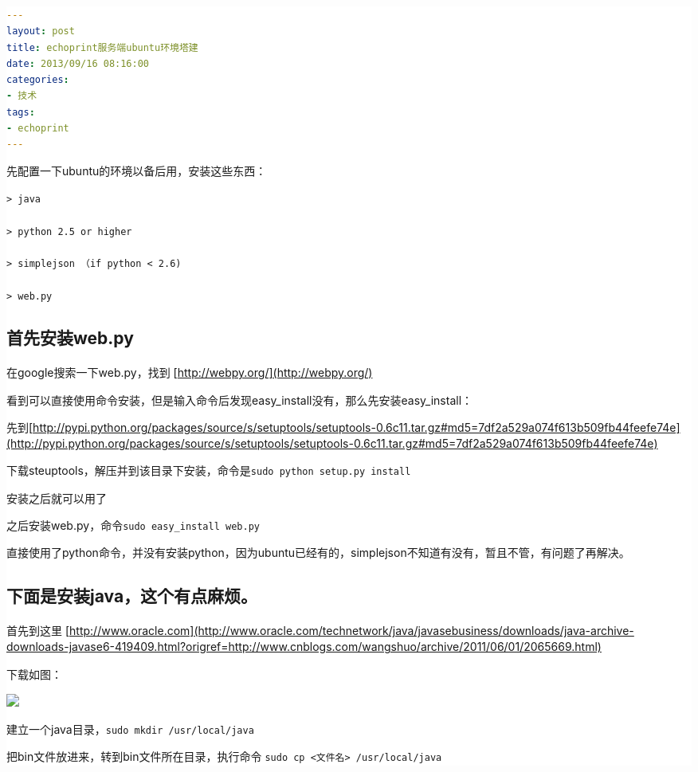 ```yaml
---
layout: post
title: echoprint服务端ubuntu环境塔建
date: 2013/09/16 08:16:00
categories:
- 技术
tags:
- echoprint
---
```


先配置一下ubuntu的环境以备后用，安装这些东西：

```
> java

> python 2.5 or higher

> simplejson （if python < 2.6)

> web.py

```

## 首先安装web.py

在google搜索一下web.py，找到 [http://webpy.org/](http://webpy.org/)

看到可以直接使用命令安装，但是输入命令后发现easy_install没有，那么先安装easy_install：

先到[http://pypi.python.org/packages/source/s/setuptools/setuptools-0.6c11.tar.gz#md5=7df2a529a074f613b509fb44feefe74e](http://pypi.python.org/packages/source/s/setuptools/setuptools-0.6c11.tar.gz#md5=7df2a529a074f613b509fb44feefe74e)

下载steuptools，解压并到该目录下安装，命令是`sudo python setup.py install`

安装之后就可以用了

之后安装web.py，命令`sudo easy_install web.py`

直接使用了python命令，并没有安装python，因为ubuntu已经有的，simplejson不知道有没有，暂且不管，有问题了再解决。

## 下面是安装java，这个有点麻烦。

首先到这里 [http://www.oracle.com](http://www.oracle.com/technetwork/java/javasebusiness/downloads/java-archive-downloads-javase6-419409.html?origref=http://www.cnblogs.com/wangshuo/archive/2011/06/01/2065669.html)

下载如图：

![](http://pics.naaln.com/blog/2019-01-14-062428.jpg-basicBlog)

建立一个java目录，`sudo mkdir /usr/local/java`

把bin文件放进来，转到bin文件所在目录，执行命令 `sudo cp <文件名> /usr/local/java`
